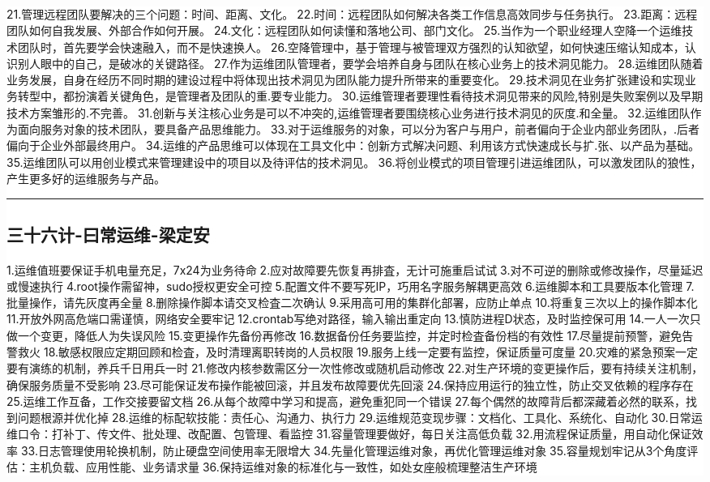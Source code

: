 21.管理远程团队要解决的三个问题：时间、距离、文化。
22.时间：远程团队如何解决各类工作信息高效同步与任务执行。
23.距离：远程团队如何自我发展、外部合作如何开展。
24.文化：远程团队如何读懂和落地公司、部门文化。
25.当作为一个职业经理人空降一个运维技术团队时，首先要学会快速融入，而不是快速换人。
26.空降管理中，基于管理与被管理双方强烈的认知欲望，如何快速压缩认知成本，认识别人眼中的自己，是破冰的关键路径。
27.作为运维团队管理者，要学会培养自身与团队在核心业务上的技术洞见能力。
28.运维团队随着业务发展，自身在经历不同时期的建设过程中将体现出技术洞见为团队能力提升所带来的重要变化。
29.技术洞见在业务扩张建设和实现业务转型中，都扮演着关键角色，是管理者及团队的重.要专业能力。
30.运维管理者要理性看待技术洞见带来的风险,特别是失败案例以及早期技术方案雏形的.不完善。
31.创新与关注核心业务是可以不冲突的,运维管理者要围绕核心业务进行技术洞见的灰度.和全量。
32.运维团队作为面向服务对象的技术团队，要具备产品思维能力。
33.对于运维服务的对象，可以分为客户与用户，前者偏向于企业内部业务团队，.后者偏向于企业外部最终用户。
34.运维的产品思维可以体现在工具文化中：创新方式解决问题、利用该方式快速成长与扩.张、以产品为基础。
35.运维团队可以用创业模式来管理建设中的项目以及待评估的技术洞见。
36.将创业模式的项目管理引进运维团队，可以激发团队的狼性，产生更多好的运维服务与产品。

----

## 三十六计-曰常运维-梁定安

1.运维值班要保证手机电量充足，7x24为业务待命
2.应对故障要先恢复再排査，无计可施重启试试
3.对不可逆的删除或修改操作，尽量延迟或慢速执行
4.root操作需留神，sudo授权更安全可控
5.配置文件不要写死IP，巧用名字服务解耦更高效
6.运维脚本和工具要版本化管理
7.批量操作，请先灰度再全量
8.删除操作脚本请交叉检査二次确认
9.采用高可用的集群化部署，应防止单点
10.将重复三次以上的操作脚本化
11.开放外网高危端口需谨慎，网络安全要牢记
12.crontab写绝对路径，输入输出重定向
13.慎防进程D状态，及时监控保可用
14.一人一次只做一个变更，降低人为失误风险
15.变更操作先备份再修改
16.数据备份任务要监控，并定时检査备份档的有效性
17.尽量提前预警，避免告警救火
18.敏感权限应定期回顾和检査，及时清理离职转岗的人员权限
19.服务上线一定要有监控，保证质量可度量
20.灾难的紧急预案一定要有演练的机制，养兵千日用兵一时
21.修改内核参数需区分一次性修改或随机启动修改
22.对生产环境的变更操作后，要有持续关注机制，确保服务质量不受影响
23.尽可能保证发布操作能被回滚，并且发布故障要优先回滚
24.保持应用运行的独立性，防止交叉依赖的程序存在
25.运维工作互备，工作交接要留文档
26.从每个故障中学习和提高，避免重犯同一个错误
27.每个偶然的故障背后都深藏着必然的联系，找到问题根源并优化掉
28.运维的标配软技能：责任心、沟通力、执行力
29.运维规范变现步骤：文档化、工具化、系统化、自动化
30.日常运维口令：打补丁、传文件、批处理、改配置、包管理、看监控
31.容量管理要做好，每日关注高低负载
32.用流程保证质量，用自动化保证效率
33.日志管理使用轮换机制，防止硬盘空间使用率无限增大
34.先量化管理运维对象，再优化管理运维对象
35.容量规划牢记从3个角度评估：主机负载、应用性能、业务请求量
36.保持运维对象的标准化与一致性，如处女座般梳理整洁生产环境
